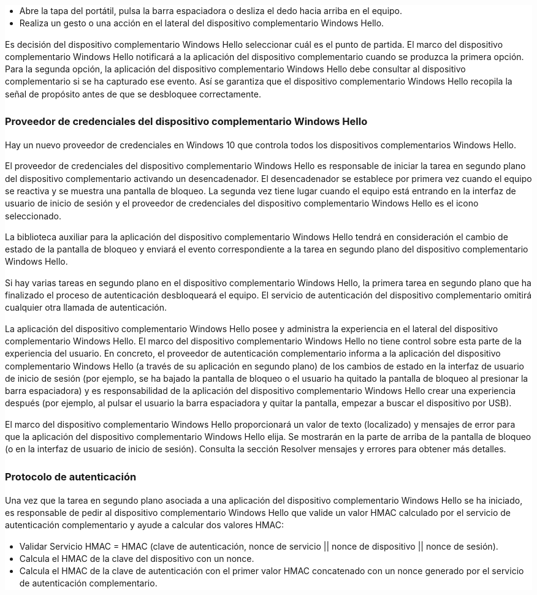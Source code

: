 - Abre la tapa del portátil, pulsa la barra espaciadora o desliza el dedo hacia arriba en el equipo.
- Realiza un gesto o una acción en el lateral del dispositivo complementario Windows Hello.

Es decisión del dispositivo complementario Windows Hello seleccionar cuál es el punto de partida. El marco del dispositivo complementario Windows Hello notificará a la aplicación del dispositivo complementario cuando se produzca la primera opción. Para la segunda opción, la aplicación del dispositivo complementario Windows Hello debe consultar al dispositivo complementario si se ha capturado ese evento. Así se garantiza que el dispositivo complementario Windows Hello recopila la señal de propósito antes de que se desbloquee correctamente.

### <a name="windows-hello-companion-device-credential-provider"></a>Proveedor de credenciales del dispositivo complementario Windows Hello

Hay un nuevo proveedor de credenciales en Windows 10 que controla todos los dispositivos complementarios Windows Hello.

El proveedor de credenciales del dispositivo complementario Windows Hello es responsable de iniciar la tarea en segundo plano del dispositivo complementario activando un desencadenador. El desencadenador se establece por primera vez cuando el equipo se reactiva y se muestra una pantalla de bloqueo. La segunda vez tiene lugar cuando el equipo está entrando en la interfaz de usuario de inicio de sesión y el proveedor de credenciales del dispositivo complementario Windows Hello es el icono seleccionado.

La biblioteca auxiliar para la aplicación del dispositivo complementario Windows Hello tendrá en consideración el cambio de estado de la pantalla de bloqueo y enviará el evento correspondiente a la tarea en segundo plano del dispositivo complementario Windows Hello.

Si hay varias tareas en segundo plano en el dispositivo complementario Windows Hello, la primera tarea en segundo plano que ha finalizado el proceso de autenticación desbloqueará el equipo. El servicio de autenticación del dispositivo complementario omitirá cualquier otra llamada de autenticación.

La aplicación del dispositivo complementario Windows Hello posee y administra la experiencia en el lateral del dispositivo complementario Windows Hello. El marco del dispositivo complementario Windows Hello no tiene control sobre esta parte de la experiencia del usuario. En concreto, el proveedor de autenticación complementario informa a la aplicación del dispositivo complementario Windows Hello (a través de su aplicación en segundo plano) de los cambios de estado en la interfaz de usuario de inicio de sesión (por ejemplo, se ha bajado la pantalla de bloqueo o el usuario ha quitado la pantalla de bloqueo al presionar la barra espaciadora) y es responsabilidad de la aplicación del dispositivo complementario Windows Hello crear una experiencia después (por ejemplo, al pulsar el usuario la barra espaciadora y quitar la pantalla, empezar a buscar el dispositivo por USB).

El marco del dispositivo complementario Windows Hello proporcionará un valor de texto (localizado) y mensajes de error para que la aplicación del dispositivo complementario Windows Hello elija. Se mostrarán en la parte de arriba de la pantalla de bloqueo (o en la interfaz de usuario de inicio de sesión). Consulta la sección Resolver mensajes y errores para obtener más detalles.

### <a name="authentication-protocol"></a>Protocolo de autenticación

Una vez que la tarea en segundo plano asociada a una aplicación del dispositivo complementario Windows Hello se ha iniciado, es responsable de pedir al dispositivo complementario Windows Hello que valide un valor HMAC calculado por el servicio de autenticación complementario y ayude a calcular dos valores HMAC:
- Validar Servicio HMAC = HMAC (clave de autenticación, nonce de servicio || nonce de dispositivo || nonce de sesión).
- Calcula el HMAC de la clave del dispositivo con un nonce.
- Calcula el HMAC de la clave de autenticación con el primer valor HMAC concatenado con un nonce generado por el servicio de autenticación complementario.
